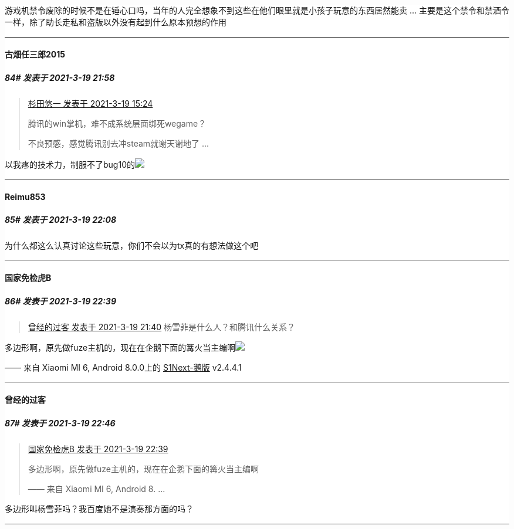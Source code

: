 游戏机禁令废除的时候不是在锤心口吗，当年的人完全想象不到这些在他们眼里就是小孩子玩意的东西居然能卖 ...</blockquote>
主要是这个禁令和禁酒令一样，除了助长走私和盗版以外没有起到什么原本预想的作用


-----

####  古畑任三郎2015  
##### 84#       发表于 2021-3-19 21:58


<blockquote><a href="httphttps://bbs.saraba1st.com/2b/forum.php?mod=redirect&amp;goto=findpost&amp;pid=50675830&amp;ptid=1994004" target="_blank">杉田悠一 发表于 2021-3-19 15:24</a>

腾讯的win掌机，难不成系统层面绑死wegame？

不良预感，感觉腾讯别去冲steam就谢天谢地了 ...</blockquote>
以我疼的技术力，制服不了bug10的<img src="https://static.saraba1st.com/image/smiley/face2017/066.png" referrerpolicy="no-referrer">


-----

####  Reimu853  
##### 85#       发表于 2021-3-19 22:08


为什么都这么认真讨论这些玩意，你们不会以为tx真的有想法做这个吧


-----

####  国家免检虎B  
##### 86#       发表于 2021-3-19 22:39


<blockquote><a href="httphttps://bbs.saraba1st.com/2b/forum.php?mod=redirect&amp;goto=findpost&amp;pid=50679367&amp;ptid=1994004" target="_blank">曾经的过客 发表于 2021-3-19 21:40</a>
杨雪菲是什么人？和腾讯什么关系？</blockquote>
多边形啊，原先做fuze主机的，现在在企鹅下面的篝火当主编啊<img src="https://static.saraba1st.com/image/smiley/face2017/039.png" referrerpolicy="no-referrer">

—— 来自 Xiaomi MI 6, Android 8.0.0上的 [S1Next-鹅版](https://github.com/ykrank/S1-Next/releases) v2.4.4.1


-----

####  曾经的过客  
##### 87#       发表于 2021-3-19 22:46


<blockquote><a href="httphttps://bbs.saraba1st.com/2b/forum.php?mod=redirect&amp;goto=findpost&amp;pid=50679858&amp;ptid=1994004" target="_blank">国家免检虎B 发表于 2021-3-19 22:39</a>

多边形啊，原先做fuze主机的，现在在企鹅下面的篝火当主编啊


—— 来自 Xiaomi MI 6, Android 8. ...</blockquote>
多边形叫杨雪菲吗？我百度她不是演奏那方面的吗？


-----
